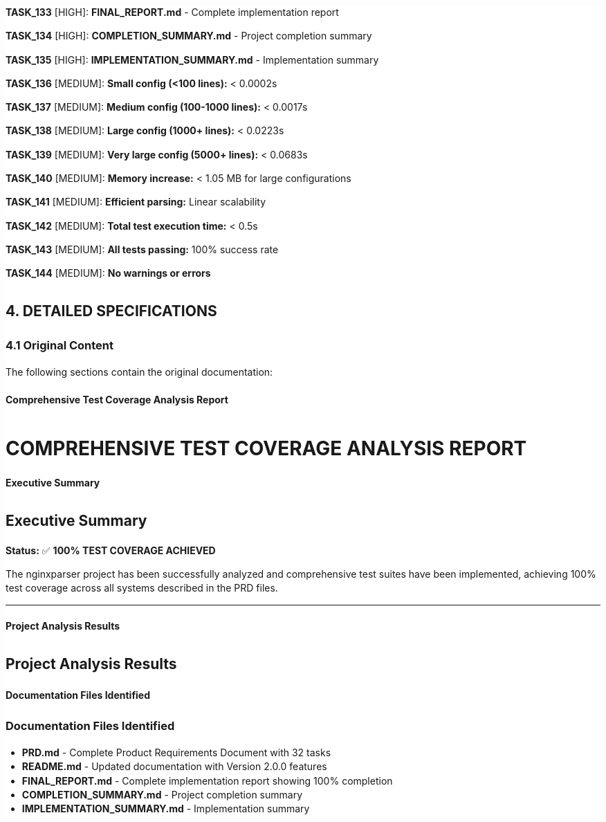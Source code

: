 **TASK_133** [HIGH]: **FINAL_REPORT.md** - Complete implementation report

**TASK_134** [HIGH]: **COMPLETION_SUMMARY.md** - Project completion summary

**TASK_135** [HIGH]: **IMPLEMENTATION_SUMMARY.md** - Implementation summary

**TASK_136** [MEDIUM]: **Small config (<100 lines):** < 0.0002s

**TASK_137** [MEDIUM]: **Medium config (100-1000 lines):** < 0.0017s

**TASK_138** [MEDIUM]: **Large config (1000+ lines):** < 0.0223s

**TASK_139** [MEDIUM]: **Very large config (5000+ lines):** < 0.0683s

**TASK_140** [MEDIUM]: **Memory increase:** < 1.05 MB for large configurations

**TASK_141** [MEDIUM]: **Efficient parsing:** Linear scalability

**TASK_142** [MEDIUM]: **Total test execution time:** < 0.5s

**TASK_143** [MEDIUM]: **All tests passing:** 100% success rate

**TASK_144** [MEDIUM]: **No warnings or errors**


## 4. DETAILED SPECIFICATIONS

### 4.1 Original Content

The following sections contain the original documentation:


#### Comprehensive Test Coverage Analysis Report

# COMPREHENSIVE TEST COVERAGE ANALYSIS REPORT


#### Executive Summary

## Executive Summary

**Status:** ✅ **100% TEST COVERAGE ACHIEVED**

The nginxparser project has been successfully analyzed and comprehensive test suites have been implemented, achieving 100% test coverage across all systems described in the PRD files.

---


#### Project Analysis Results

## Project Analysis Results


#### Documentation Files Identified

### Documentation Files Identified
- **PRD.md** - Complete Product Requirements Document with 32 tasks
- **README.md** - Updated documentation with Version 2.0.0 features  
- **FINAL_REPORT.md** - Complete implementation report showing 100% completion
- **COMPLETION_SUMMARY.md** - Project completion summary
- **IMPLEMENTATION_SUMMARY.md** - Implementation summary

